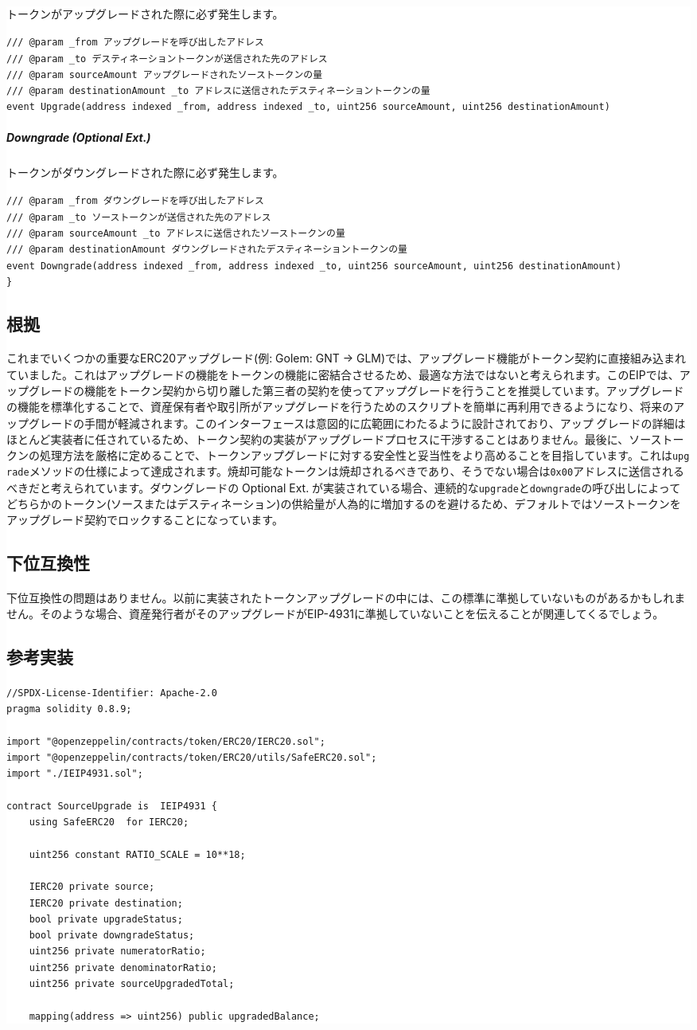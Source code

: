 トークンがアップグレードされた際に必ず発生します。

``` solidity
/// @param _from アップグレードを呼び出したアドレス
/// @param _to デスティネーショントークンが送信された先のアドレス
/// @param sourceAmount アップグレードされたソーストークンの量
/// @param destinationAmount _to アドレスに送信されたデスティネーショントークンの量
event Upgrade(address indexed _from, address indexed _to, uint256 sourceAmount, uint256 destinationAmount)
```

##### Downgrade (Optional Ext.)

トークンがダウングレードされた際に必ず発生します。

``` solidity
/// @param _from ダウングレードを呼び出したアドレス
/// @param _to ソーストークンが送信された先のアドレス
/// @param sourceAmount _to アドレスに送信されたソーストークンの量
/// @param destinationAmount ダウングレードされたデスティネーショントークンの量
event Downgrade(address indexed _from, address indexed _to, uint256 sourceAmount, uint256 destinationAmount)
}
```

## 根拠
これまでいくつかの重要なERC20アップグレード(例: Golem: GNT -> GLM)では、アップグレード機能がトークン契約に直接組み込まれていました。これはアップグレードの機能をトークンの機能に密結合させるため、最適な方法ではないと考えられます。このEIPでは、アップグレードの機能をトークン契約から切り離した第三者の契約を使ってアップグレードを行うことを推奨しています。アップグレードの機能を標準化することで、資産保有者や取引所がアップグレードを行うためのスクリプトを簡単に再利用できるようになり、将来のアップグレードの手間が軽減されます。このインターフェースは意図的に広範囲にわたるように設計されており、アップ
グレードの詳細はほとんど実装者に任されているため、トークン契約の実装がアップグレードプロセスに干渉することはありません。最後に、ソーストークンの処理方法を厳格に定めることで、トークンアップグレードに対する安全性と妥当性をより高めることを目指しています。これは`upgrade`メソッドの仕様によって達成されます。焼却可能なトークンは焼却されるべきであり、そうでない場合は`0x00`アドレスに送信されるべきだと考えられています。ダウングレードの Optional Ext. が実装されている場合、連続的な`upgrade`と`downgrade`の呼び出しによってどちらかのトークン(ソースまたはデスティネーション)の供給量が人為的に増加するのを避けるため、デフォルトではソーストークンをアップグレード契約でロックすることになっています。

## 下位互換性
下位互換性の問題はありません。以前に実装されたトークンアップグレードの中には、この標準に準拠していないものがあるかもしれません。そのような場合、資産発行者がそのアップグレードがEIP-4931に準拠していないことを伝えることが関連してくるでしょう。

## 参考実装
``` solidity
//SPDX-License-Identifier: Apache-2.0
pragma solidity 0.8.9;

import "@openzeppelin/contracts/token/ERC20/IERC20.sol";
import "@openzeppelin/contracts/token/ERC20/utils/SafeERC20.sol";
import "./IEIP4931.sol";

contract SourceUpgrade is  IEIP4931 {
	using SafeERC20  for IERC20;

	uint256 constant RATIO_SCALE = 10**18;
    
	IERC20 private source;
	IERC20 private destination;
	bool private upgradeStatus;
	bool private downgradeStatus;
	uint256 private numeratorRatio;
	uint256 private denominatorRatio;
	uint256 private sourceUpgradedTotal;

	mapping(address => uint256) public upgradedBalance;

```